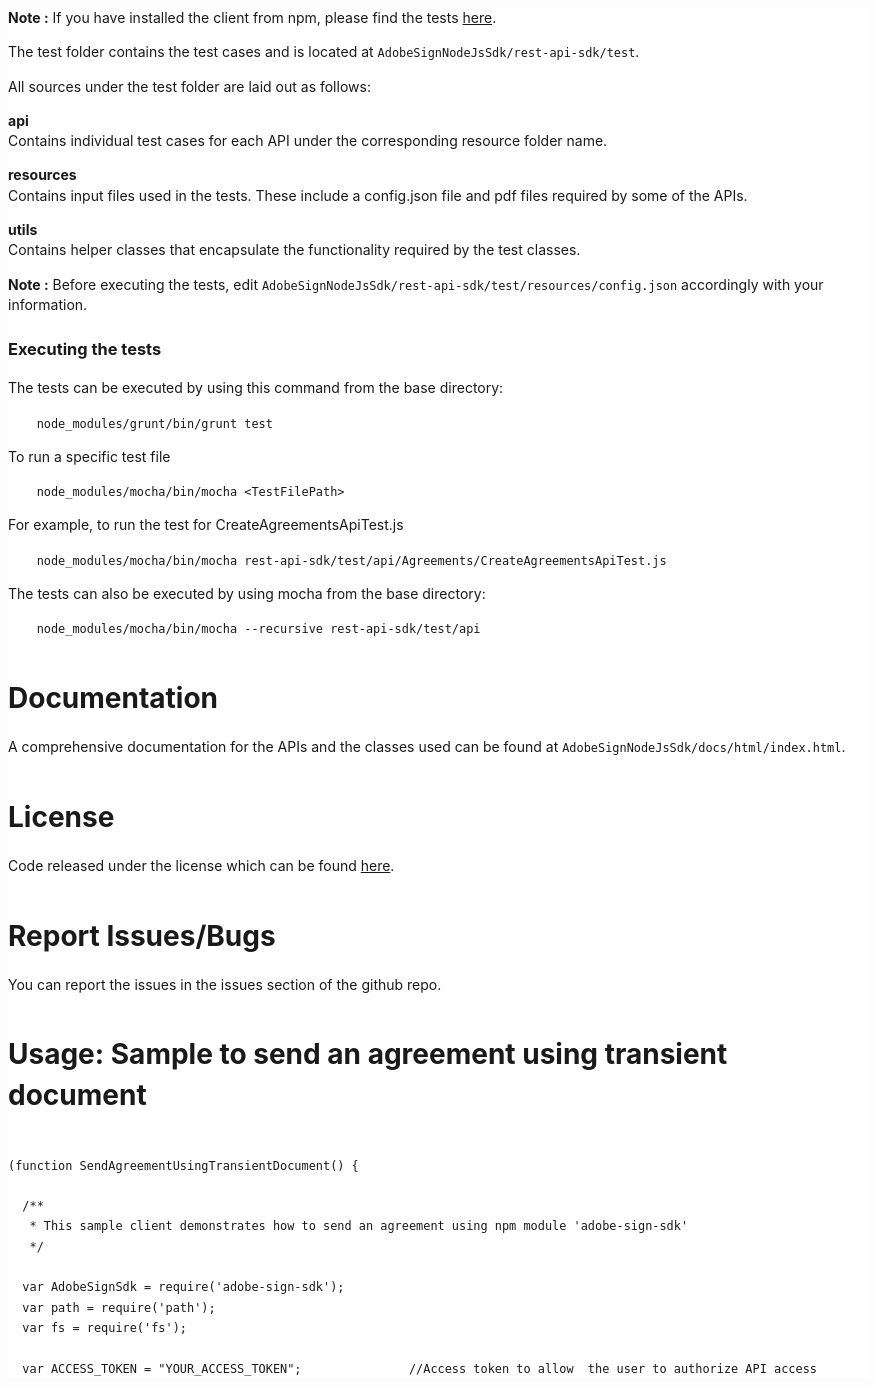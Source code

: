 **Note :** If you have installed the client from npm, please find the tests [here](https://github.com/adobe-sign/AdobeSignNodeJsSdk/tree/master/rest-api-sdk/test).

The test folder contains the test cases and is located at `AdobeSignNodeJsSdk/rest-api-sdk/test`.  

All sources under the test folder are laid out as follows:

**api**  
Contains individual test cases for each API under the corresponding resource folder name.

**resources**  
Contains input files used in the tests. These include a config.json file and pdf files required by some of the APIs.  

**utils**  
Contains helper classes that encapsulate the functionality required by the test classes.

**Note :** Before executing the tests, edit `AdobeSignNodeJsSdk/rest-api-sdk/test/resources/config.json` accordingly with your information.

### Executing the tests

The tests can be executed by using this command from the base directory: 
```
    node_modules/grunt/bin/grunt test
```
To run a specific test file
```
    node_modules/mocha/bin/mocha <TestFilePath>
```
For example, to run the test for CreateAgreementsApiTest.js
```
    node_modules/mocha/bin/mocha rest-api-sdk/test/api/Agreements/CreateAgreementsApiTest.js
```
The tests can also be executed by using mocha from the base directory:
```
    node_modules/mocha/bin/mocha --recursive rest-api-sdk/test/api
```

Documentation
====================
A comprehensive documentation for the APIs and the classes used can be found at `AdobeSignNodeJsSdk/docs/html/index.html`.  

License
=======
Code released under the license which can be found [here](https://github.com/adobe-sign/AdobeSignNodeJsSdk/blob/master/LICENSE).

Report Issues/Bugs
====================
You can report the issues in the issues section of the github repo.

Usage: Sample to send an agreement using transient document
===========================================================

```

(function SendAgreementUsingTransientDocument() {

  /**
   * This sample client demonstrates how to send an agreement using npm module 'adobe-sign-sdk'
   */

  var AdobeSignSdk = require('adobe-sign-sdk');
  var path = require('path');
  var fs = require('fs');
  
  var ACCESS_TOKEN = "YOUR_ACCESS_TOKEN";               //Access token to allow  the user to authorize API access  
```